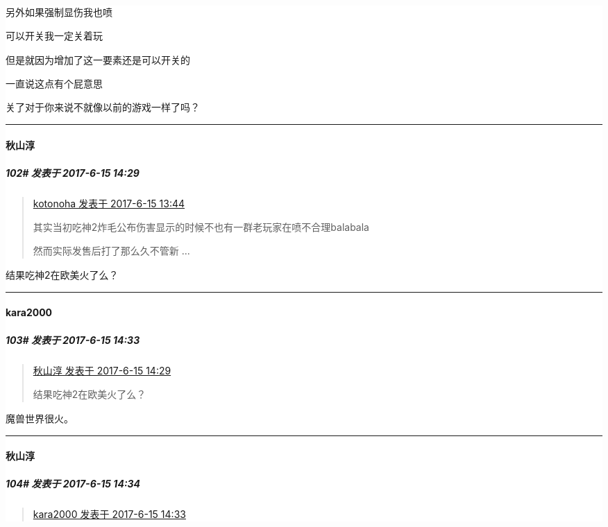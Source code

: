 


另外如果强制显伤我也喷

可以开关我一定关着玩

但是就因为增加了这一要素还是可以开关的

一直说这点有个屁意思

关了对于你来说不就像以前的游戏一样了吗？







-----

####  秋山淳  
##### 102#       发表于 2017-6-15 14:29



<blockquote><a href="httphttps://bbs.saraba1st.com/2b/forum.php?mod=redirect&amp;goto=findpost&amp;pid=36273539&amp;ptid=1515235" target="_blank">kotonoha 发表于 2017-6-15 13:44</a>

其实当初吃神2炸毛公布伤害显示的时候不也有一群老玩家在喷不合理balabala

然而实际发售后打了那么久不管新 ...</blockquote>
结果吃神2在欧美火了么？







-----

####  kara2000  
##### 103#       发表于 2017-6-15 14:33



<blockquote><a href="httphttps://bbs.saraba1st.com/2b/forum.php?mod=redirect&amp;goto=findpost&amp;pid=36274156&amp;ptid=1515235" target="_blank">秋山淳 发表于 2017-6-15 14:29</a>

结果吃神2在欧美火了么？</blockquote>
魔兽世界很火。







-----

####  秋山淳  
##### 104#       发表于 2017-6-15 14:34



<blockquote><a href="httphttps://bbs.saraba1st.com/2b/forum.php?mod=redirect&amp;goto=findpost&amp;pid=36274191&amp;ptid=1515235" target="_blank">kara2000 发表于 2017-6-15 14:33</a>
